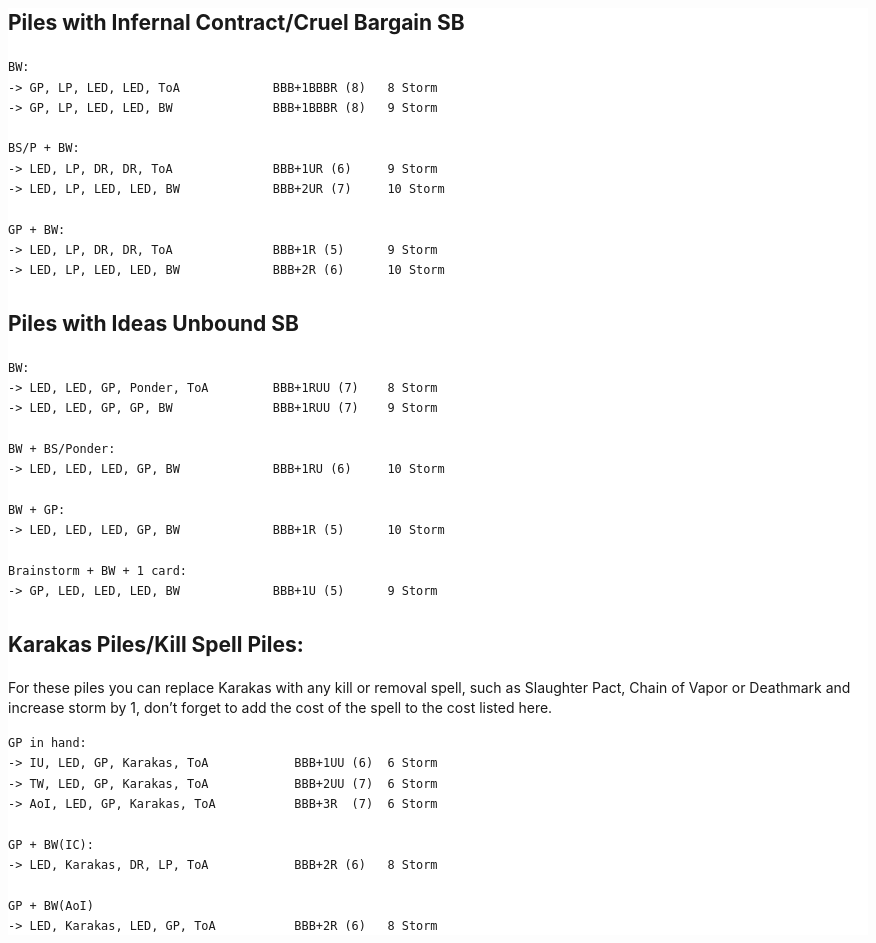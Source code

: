 ## Piles with Infernal Contract/Cruel Bargain SB

```
BW:
-> GP, LP, LED, LED, ToA             BBB+1BBBR (8)   8 Storm
-> GP, LP, LED, LED, BW              BBB+1BBBR (8)   9 Storm

BS/P + BW:
-> LED, LP, DR, DR, ToA              BBB+1UR (6)     9 Storm
-> LED, LP, LED, LED, BW             BBB+2UR (7)     10 Storm

GP + BW:
-> LED, LP, DR, DR, ToA              BBB+1R (5)      9 Storm
-> LED, LP, LED, LED, BW             BBB+2R (6)      10 Storm
```

## Piles with Ideas Unbound SB

```
BW:
-> LED, LED, GP, Ponder, ToA         BBB+1RUU (7)    8 Storm
-> LED, LED, GP, GP, BW              BBB+1RUU (7)    9 Storm

BW + BS/Ponder:
-> LED, LED, LED, GP, BW             BBB+1RU (6)     10 Storm

BW + GP:
-> LED, LED, LED, GP, BW             BBB+1R (5)      10 Storm

Brainstorm + BW + 1 card:
-> GP, LED, LED, LED, BW             BBB+1U (5)      9 Storm
```

## Karakas Piles/Kill Spell Piles:

For these piles you can replace Karakas with any kill or removal spell, such as
Slaughter Pact, Chain of Vapor or Deathmark and increase storm by 1, don’t
forget to add the cost of the spell to the cost listed here.

```
GP in hand:
-> IU, LED, GP, Karakas, ToA            BBB+1UU (6)  6 Storm
-> TW, LED, GP, Karakas, ToA            BBB+2UU (7)  6 Storm
-> AoI, LED, GP, Karakas, ToA           BBB+3R  (7)  6 Storm

GP + BW(IC):
-> LED, Karakas, DR, LP, ToA            BBB+2R (6)   8 Storm

GP + BW(AoI)
-> LED, Karakas, LED, GP, ToA           BBB+2R (6)   8 Storm
```
